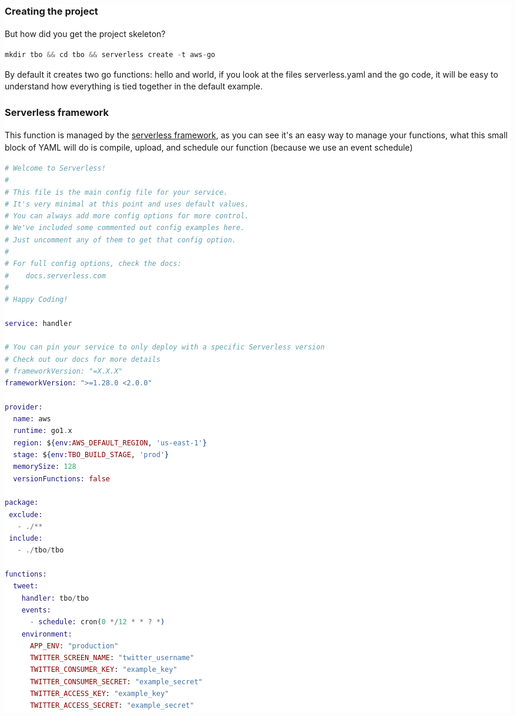 ### **Creating the project**
But how did you get the project skeleton?
```elixir
mkdir tbo && cd tbo && serverless create -t aws-go
```
By default it creates two go functions: hello and world, if you look at the files serverless.yaml and the go code, it will be easy to understand how everything is tied together in the default example.
<br />

### **Serverless framework**
This function is managed by the [serverless framework](https://serverless.com/), as you can see it's an easy way to manage your functions, what this small block of YAML will do is compile, upload, and schedule our function (because we use an event schedule)
```elixir
# Welcome to Serverless!
#
# This file is the main config file for your service.
# It's very minimal at this point and uses default values.
# You can always add more config options for more control.
# We've included some commented out config examples here.
# Just uncomment any of them to get that config option.
#
# For full config options, check the docs:
#    docs.serverless.com
#
# Happy Coding!

service: handler

# You can pin your service to only deploy with a specific Serverless version
# Check out our docs for more details
# frameworkVersion: "=X.X.X"
frameworkVersion: ">=1.28.0 <2.0.0"

provider:
  name: aws
  runtime: go1.x
  region: ${env:AWS_DEFAULT_REGION, 'us-east-1'}
  stage: ${env:TBO_BUILD_STAGE, 'prod'}
  memorySize: 128
  versionFunctions: false

package:
 exclude:
   - ./**
 include:
   - ./tbo/tbo

functions:
  tweet:
    handler: tbo/tbo
    events:
      - schedule: cron(0 */12 * * ? *)
    environment:
      APP_ENV: "production"
      TWITTER_SCREEN_NAME: "twitter_username"
      TWITTER_CONSUMER_KEY: "example_key"
      TWITTER_CONSUMER_SECRET: "example_secret"
      TWITTER_ACCESS_KEY: "example_key"
      TWITTER_ACCESS_SECRET: "example_secret"
```